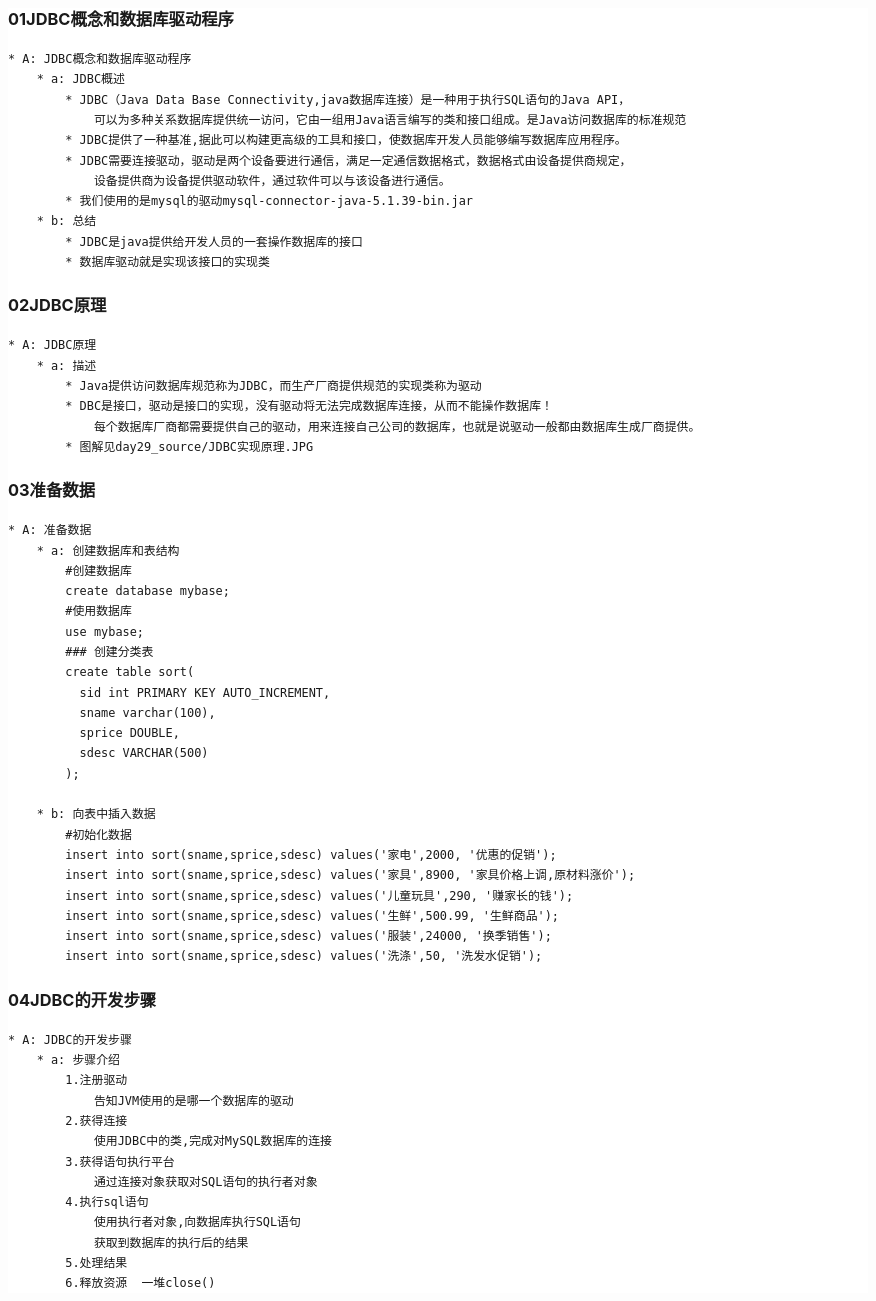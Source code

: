 ### 01JDBC概念和数据库驱动程序
	* A: JDBC概念和数据库驱动程序
		* a: JDBC概述		
			* JDBC（Java Data Base Connectivity,java数据库连接）是一种用于执行SQL语句的Java API，
				可以为多种关系数据库提供统一访问，它由一组用Java语言编写的类和接口组成。是Java访问数据库的标准规范
			* JDBC提供了一种基准,据此可以构建更高级的工具和接口，使数据库开发人员能够编写数据库应用程序。
			* JDBC需要连接驱动，驱动是两个设备要进行通信，满足一定通信数据格式，数据格式由设备提供商规定，
				设备提供商为设备提供驱动软件，通过软件可以与该设备进行通信。
			* 我们使用的是mysql的驱动mysql-connector-java-5.1.39-bin.jar
		* b: 总结
			* JDBC是java提供给开发人员的一套操作数据库的接口
			* 数据库驱动就是实现该接口的实现类
			



### 02JDBC原理
	* A: JDBC原理
		* a: 描述
			* Java提供访问数据库规范称为JDBC，而生产厂商提供规范的实现类称为驱动
			* DBC是接口，驱动是接口的实现，没有驱动将无法完成数据库连接，从而不能操作数据库！
				每个数据库厂商都需要提供自己的驱动，用来连接自己公司的数据库，也就是说驱动一般都由数据库生成厂商提供。
			* 图解见day29_source/JDBC实现原理.JPG
					
### 03准备数据
	* A: 准备数据
		* a: 创建数据库和表结构
			#创建数据库
			create database mybase;
			#使用数据库
			use mybase;
			### 创建分类表
			create table sort(
			  sid int PRIMARY KEY AUTO_INCREMENT,
			  sname varchar(100),
			  sprice DOUBLE,
			  sdesc VARCHAR(500)
			);
			
		* b: 向表中插入数据
			#初始化数据
			insert into sort(sname,sprice,sdesc) values('家电',2000, '优惠的促销');
			insert into sort(sname,sprice,sdesc) values('家具',8900, '家具价格上调,原材料涨价');
			insert into sort(sname,sprice,sdesc) values('儿童玩具',290, '赚家长的钱');
			insert into sort(sname,sprice,sdesc) values('生鲜',500.99, '生鲜商品');
			insert into sort(sname,sprice,sdesc) values('服装',24000, '换季销售');
			insert into sort(sname,sprice,sdesc) values('洗涤',50, '洗发水促销');			
			
### 04JDBC的开发步骤
	* A: JDBC的开发步骤
		* a: 步骤介绍
			1.注册驱动
				告知JVM使用的是哪一个数据库的驱动
			2.获得连接
				使用JDBC中的类,完成对MySQL数据库的连接
			3.获得语句执行平台
				通过连接对象获取对SQL语句的执行者对象
			4.执行sql语句
				使用执行者对象,向数据库执行SQL语句
				获取到数据库的执行后的结果
			5.处理结果
			6.释放资源  一堆close()
						